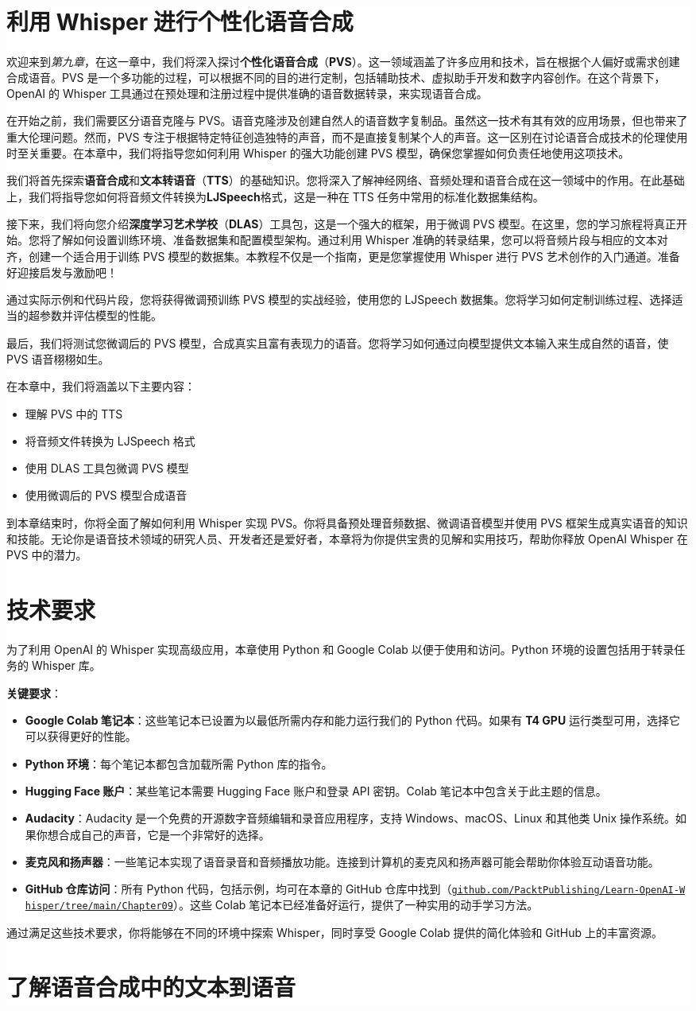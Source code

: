 

# 利用 Whisper 进行个性化语音合成

欢迎来到*第九章*，在这一章中，我们将深入探讨**个性化语音合成**（**PVS**）。这一领域涵盖了许多应用和技术，旨在根据个人偏好或需求创建合成语音。PVS 是一个多功能的过程，可以根据不同的目的进行定制，包括辅助技术、虚拟助手开发和数字内容创作。在这个背景下，OpenAI 的 Whisper 工具通过在预处理和注册过程中提供准确的语音数据转录，来实现语音合成。

在开始之前，我们需要区分语音克隆与 PVS。语音克隆涉及创建自然人的语音数字复制品。虽然这一技术有其有效的应用场景，但也带来了重大伦理问题。然而，PVS 专注于根据特定特征创造独特的声音，而不是直接复制某个人的声音。这一区别在讨论语音合成技术的伦理使用时至关重要。在本章中，我们将指导您如何利用 Whisper 的强大功能创建 PVS 模型，确保您掌握如何负责任地使用这项技术。

我们将首先探索**语音合成**和**文本转语音**（**TTS**）的基础知识。您将深入了解神经网络、音频处理和语音合成在这一领域中的作用。在此基础上，我们将指导您如何将音频文件转换为**LJSpeech**格式，这是一种在 TTS 任务中常用的标准化数据集结构。

接下来，我们将向您介绍**深度学习艺术学校**（**DLAS**）工具包，这是一个强大的框架，用于微调 PVS 模型。在这里，您的学习旅程将真正开始。您将了解如何设置训练环境、准备数据集和配置模型架构。通过利用 Whisper 准确的转录结果，您可以将音频片段与相应的文本对齐，创建一个适合用于训练 PVS 模型的数据集。本教程不仅是一个指南，更是您掌握使用 Whisper 进行 PVS 艺术创作的入门通道。准备好迎接启发与激励吧！

通过实际示例和代码片段，您将获得微调预训练 PVS 模型的实战经验，使用您的 LJSpeech 数据集。您将学习如何定制训练过程、选择适当的超参数并评估模型的性能。

最后，我们将测试您微调后的 PVS 模型，合成真实且富有表现力的语音。您将学习如何通过向模型提供文本输入来生成自然的语音，使 PVS 语音栩栩如生。

在本章中，我们将涵盖以下主要内容：

+   理解 PVS 中的 TTS

+   将音频文件转换为 LJSpeech 格式

+   使用 DLAS 工具包微调 PVS 模型

+   使用微调后的 PVS 模型合成语音

到本章结束时，你将全面了解如何利用 Whisper 实现 PVS。你将具备预处理音频数据、微调语音模型并使用 PVS 框架生成真实语音的知识和技能。无论你是语音技术领域的研究人员、开发者还是爱好者，本章将为你提供宝贵的见解和实用技巧，帮助你释放 OpenAI Whisper 在 PVS 中的潜力。

# 技术要求

为了利用 OpenAI 的 Whisper 实现高级应用，本章使用 Python 和 Google Colab 以便于使用和访问。Python 环境的设置包括用于转录任务的 Whisper 库。

**关键要求**：

+   **Google Colab 笔记本**：这些笔记本已设置为以最低所需内存和能力运行我们的 Python 代码。如果有 **T4 GPU** 运行类型可用，选择它可以获得更好的性能。

+   **Python 环境**：每个笔记本都包含加载所需 Python 库的指令。

+   **Hugging Face 账户**：某些笔记本需要 Hugging Face 账户和登录 API 密钥。Colab 笔记本中包含关于此主题的信息。

+   **Audacity**：Audacity 是一个免费的开源数字音频编辑和录音应用程序，支持 Windows、macOS、Linux 和其他类 Unix 操作系统。如果你想合成自己的声音，它是一个非常好的选择。

+   **麦克风和扬声器**：一些笔记本实现了语音录音和音频播放功能。连接到计算机的麦克风和扬声器可能会帮助你体验互动语音功能。

+   **GitHub 仓库访问**：所有 Python 代码，包括示例，均可在本章的 GitHub 仓库中找到（[`github.com/PacktPublishing/Learn-OpenAI-Whisper/tree/main/Chapter09`](https://github.com/PacktPublishing/Learn-OpenAI-Whisper/tree/main/Chapter09)）。这些 Colab 笔记本已经准备好运行，提供了一种实用的动手学习方法。

通过满足这些技术要求，你将能够在不同的环境中探索 Whisper，同时享受 Google Colab 提供的简化体验和 GitHub 上的丰富资源。

# 了解语音合成中的文本到语音
